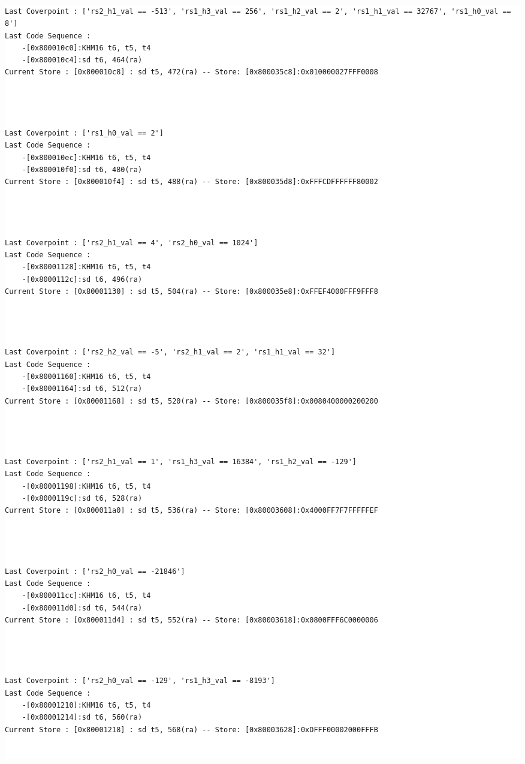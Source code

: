 ```
Last Coverpoint : ['rs2_h1_val == -513', 'rs1_h3_val == 256', 'rs1_h2_val == 2', 'rs1_h1_val == 32767', 'rs1_h0_val == 8']
Last Code Sequence : 
	-[0x800010c0]:KHM16 t6, t5, t4
	-[0x800010c4]:sd t6, 464(ra)
Current Store : [0x800010c8] : sd t5, 472(ra) -- Store: [0x800035c8]:0x010000027FFF0008




Last Coverpoint : ['rs1_h0_val == 2']
Last Code Sequence : 
	-[0x800010ec]:KHM16 t6, t5, t4
	-[0x800010f0]:sd t6, 480(ra)
Current Store : [0x800010f4] : sd t5, 488(ra) -- Store: [0x800035d8]:0xFFFCDFFFFFF80002




Last Coverpoint : ['rs2_h1_val == 4', 'rs2_h0_val == 1024']
Last Code Sequence : 
	-[0x80001128]:KHM16 t6, t5, t4
	-[0x8000112c]:sd t6, 496(ra)
Current Store : [0x80001130] : sd t5, 504(ra) -- Store: [0x800035e8]:0xFFEF4000FFF9FFF8




Last Coverpoint : ['rs2_h2_val == -5', 'rs2_h1_val == 2', 'rs1_h1_val == 32']
Last Code Sequence : 
	-[0x80001160]:KHM16 t6, t5, t4
	-[0x80001164]:sd t6, 512(ra)
Current Store : [0x80001168] : sd t5, 520(ra) -- Store: [0x800035f8]:0x0080400000200200




Last Coverpoint : ['rs2_h1_val == 1', 'rs1_h3_val == 16384', 'rs1_h2_val == -129']
Last Code Sequence : 
	-[0x80001198]:KHM16 t6, t5, t4
	-[0x8000119c]:sd t6, 528(ra)
Current Store : [0x800011a0] : sd t5, 536(ra) -- Store: [0x80003608]:0x4000FF7F7FFFFFEF




Last Coverpoint : ['rs2_h0_val == -21846']
Last Code Sequence : 
	-[0x800011cc]:KHM16 t6, t5, t4
	-[0x800011d0]:sd t6, 544(ra)
Current Store : [0x800011d4] : sd t5, 552(ra) -- Store: [0x80003618]:0x0800FFF6C0000006




Last Coverpoint : ['rs2_h0_val == -129', 'rs1_h3_val == -8193']
Last Code Sequence : 
	-[0x80001210]:KHM16 t6, t5, t4
	-[0x80001214]:sd t6, 560(ra)
Current Store : [0x80001218] : sd t5, 568(ra) -- Store: [0x80003628]:0xDFFF00002000FFFB



```